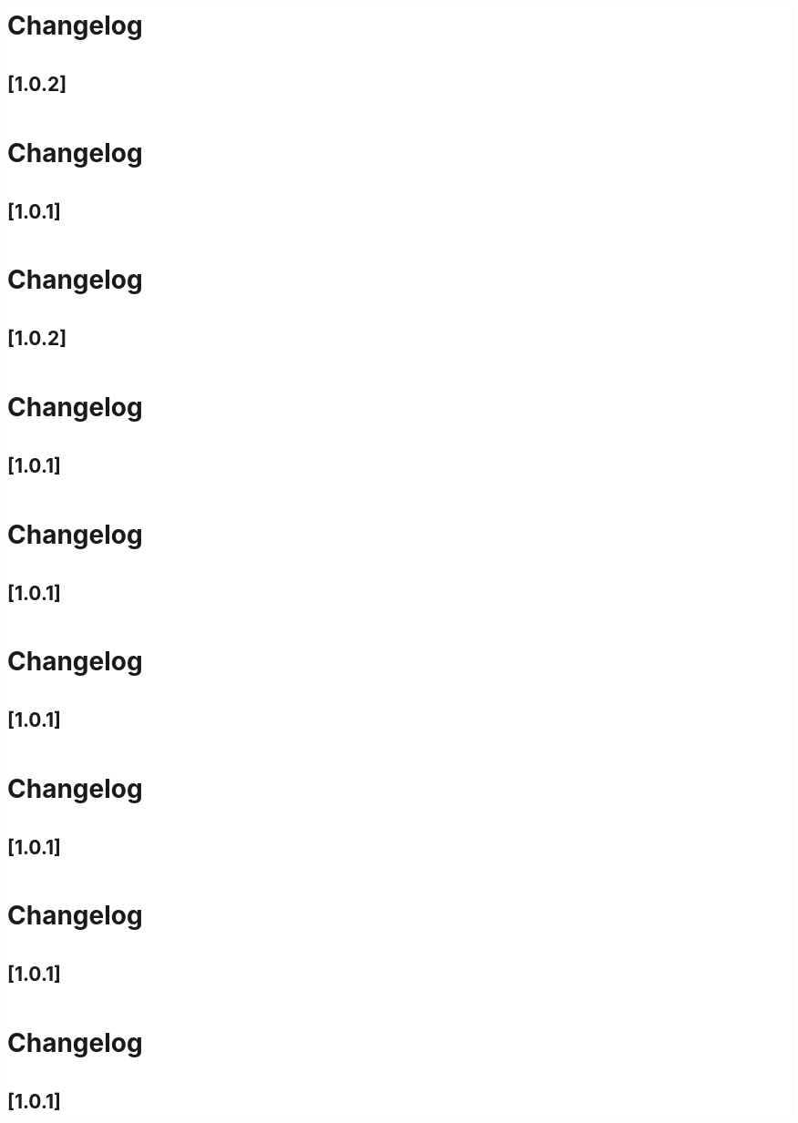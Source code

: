 # Changelog

## [1.0.2]

# Changelog

## [1.0.1]

# Changelog

## [1.0.2]

# Changelog

## [1.0.1]

# Changelog

## [1.0.1]

# Changelog

## [1.0.1]

# Changelog

## [1.0.1]

# Changelog

## [1.0.1]

# Changelog

## [1.0.1]
